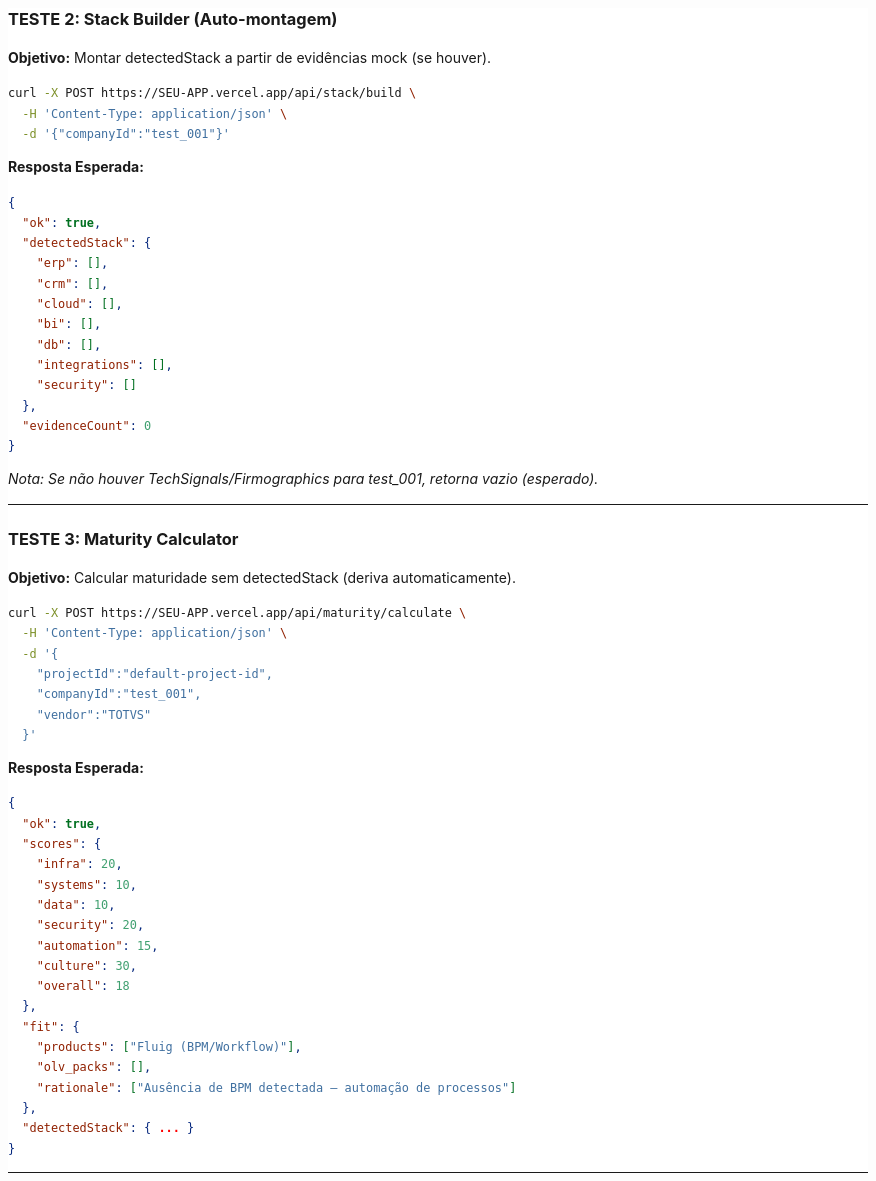 
### TESTE 2: Stack Builder (Auto-montagem)

**Objetivo:** Montar detectedStack a partir de evidências mock (se houver).

```bash
curl -X POST https://SEU-APP.vercel.app/api/stack/build \
  -H 'Content-Type: application/json' \
  -d '{"companyId":"test_001"}'
```

**Resposta Esperada:**
```json
{
  "ok": true,
  "detectedStack": {
    "erp": [],
    "crm": [],
    "cloud": [],
    "bi": [],
    "db": [],
    "integrations": [],
    "security": []
  },
  "evidenceCount": 0
}
```

*Nota: Se não houver TechSignals/Firmographics para test_001, retorna vazio (esperado).*

---

### TESTE 3: Maturity Calculator

**Objetivo:** Calcular maturidade sem detectedStack (deriva automaticamente).

```bash
curl -X POST https://SEU-APP.vercel.app/api/maturity/calculate \
  -H 'Content-Type: application/json' \
  -d '{
    "projectId":"default-project-id",
    "companyId":"test_001",
    "vendor":"TOTVS"
  }'
```

**Resposta Esperada:**
```json
{
  "ok": true,
  "scores": {
    "infra": 20,
    "systems": 10,
    "data": 10,
    "security": 20,
    "automation": 15,
    "culture": 30,
    "overall": 18
  },
  "fit": {
    "products": ["Fluig (BPM/Workflow)"],
    "olv_packs": [],
    "rationale": ["Ausência de BPM detectada – automação de processos"]
  },
  "detectedStack": { ... }
}
```

---